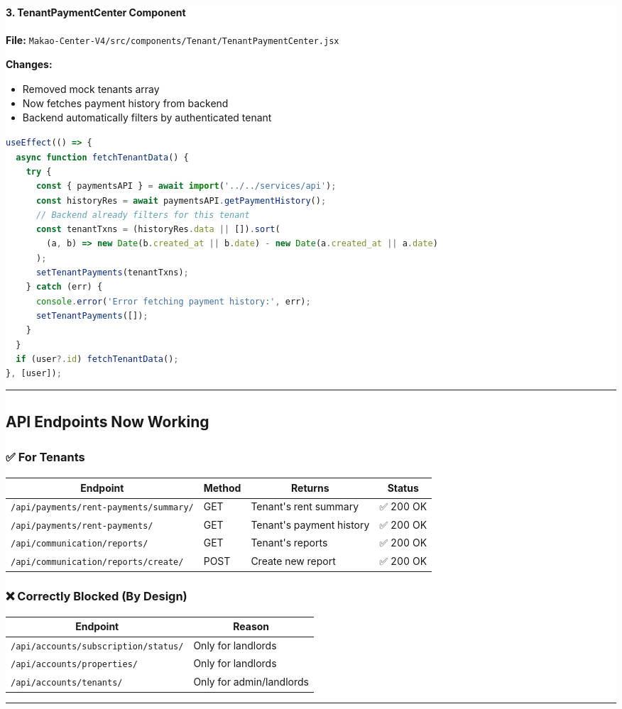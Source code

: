 #### 3. **TenantPaymentCenter Component**
**File:** `Makao-Center-V4/src/components/Tenant/TenantPaymentCenter.jsx`

**Changes:**
- Removed mock tenants array
- Now fetches payment history from backend
- Backend automatically filters by authenticated tenant

```javascript
useEffect(() => {
  async function fetchTenantData() {
    try {
      const { paymentsAPI } = await import('../../services/api');
      const historyRes = await paymentsAPI.getPaymentHistory();
      // Backend already filters for this tenant
      const tenantTxns = (historyRes.data || []).sort(
        (a, b) => new Date(b.created_at || b.date) - new Date(a.created_at || a.date)
      );
      setTenantPayments(tenantTxns);
    } catch (err) {
      console.error('Error fetching payment history:', err);
      setTenantPayments([]);
    }
  }
  if (user?.id) fetchTenantData();
}, [user]);
```

---

## API Endpoints Now Working

### ✅ For Tenants

| Endpoint | Method | Returns | Status |
|----------|--------|---------|--------|
| `/api/payments/rent-payments/summary/` | GET | Tenant's rent summary | ✅ 200 OK |
| `/api/payments/rent-payments/` | GET | Tenant's payment history | ✅ 200 OK |
| `/api/communication/reports/` | GET | Tenant's reports | ✅ 200 OK |
| `/api/communication/reports/create/` | POST | Create new report | ✅ 200 OK |

### ❌ Correctly Blocked (By Design)

| Endpoint | Reason |
|----------|--------|
| `/api/accounts/subscription/status/` | Only for landlords |
| `/api/accounts/properties/` | Only for landlords |
| `/api/accounts/tenants/` | Only for admin/landlords |

---